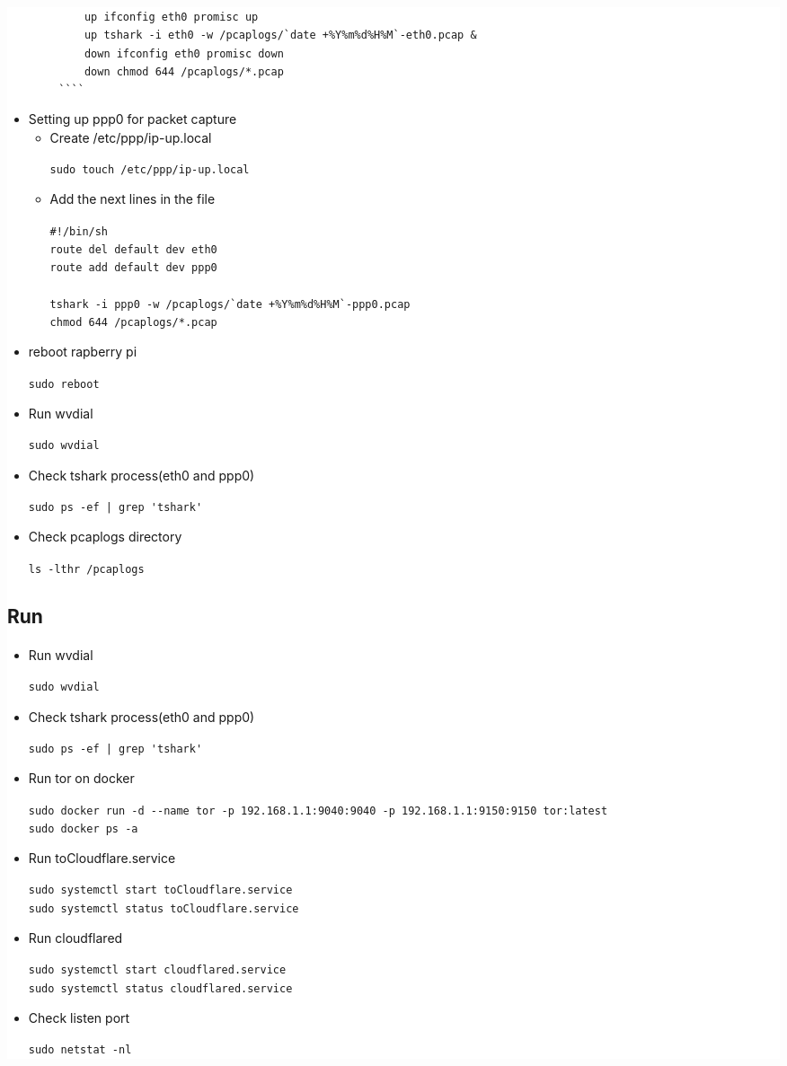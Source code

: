                 up ifconfig eth0 promisc up
                up tshark -i eth0 -w /pcaplogs/`date +%Y%m%d%H%M`-eth0.pcap &
                down ifconfig eth0 promisc down
                down chmod 644 /pcaplogs/*.pcap
            ````
- Setting up ppp0 for packet capture
    - Create /etc/ppp/ip-up.local
        ````
        sudo touch /etc/ppp/ip-up.local
        ````
    - Add the next lines in the file
        ````/etc/ppp/ip-up.local
        #!/bin/sh
        route del default dev eth0
        route add default dev ppp0

        tshark -i ppp0 -w /pcaplogs/`date +%Y%m%d%H%M`-ppp0.pcap
        chmod 644 /pcaplogs/*.pcap
        ````
- reboot rapberry pi
    ````
    sudo reboot
    ````
- Run wvdial
    ````
    sudo wvdial
    ````
- Check tshark process(eth0 and ppp0)
    ````
    sudo ps -ef | grep 'tshark'
    ````
- Check pcaplogs directory
    ````
    ls -lthr /pcaplogs
    ````


## Run
- Run wvdial
    ````
    sudo wvdial
    ````
- Check tshark process(eth0 and ppp0)
    ````
    sudo ps -ef | grep 'tshark'
    ````
- Run tor on docker
    ````
    sudo docker run -d --name tor -p 192.168.1.1:9040:9040 -p 192.168.1.1:9150:9150 tor:latest
    sudo docker ps -a
    ````
- Run toCloudflare.service
    ````
    sudo systemctl start toCloudflare.service
    sudo systemctl status toCloudflare.service
    ````
- Run cloudflared
    ````
    sudo systemctl start cloudflared.service
    sudo systemctl status cloudflared.service
    ````
- Check listen port
    ````
    sudo netstat -nl